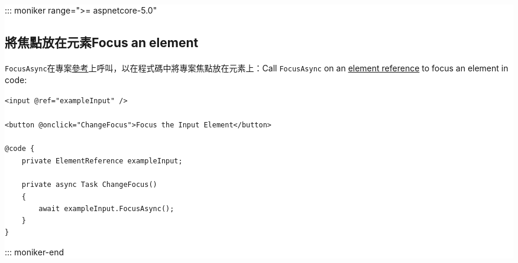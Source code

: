 ::: moniker range=">= aspnetcore-5.0"

## <a name="focus-an-element"></a><span data-ttu-id="41ee0-241">將焦點放在元素</span><span class="sxs-lookup"><span data-stu-id="41ee0-241">Focus an element</span></span>

<span data-ttu-id="41ee0-242">`FocusAsync`在專案[參考](xref:blazor/call-javascript-from-dotnet#capture-references-to-elements)上呼叫，以在程式碼中將專案焦點放在元素上：</span><span class="sxs-lookup"><span data-stu-id="41ee0-242">Call `FocusAsync` on an [element reference](xref:blazor/call-javascript-from-dotnet#capture-references-to-elements) to focus an element in code:</span></span>

```razor
<input @ref="exampleInput" />

<button @onclick="ChangeFocus">Focus the Input Element</button>

@code {
    private ElementReference exampleInput;
    
    private async Task ChangeFocus()
    {
        await exampleInput.FocusAsync();
    }
}
```

::: moniker-end
